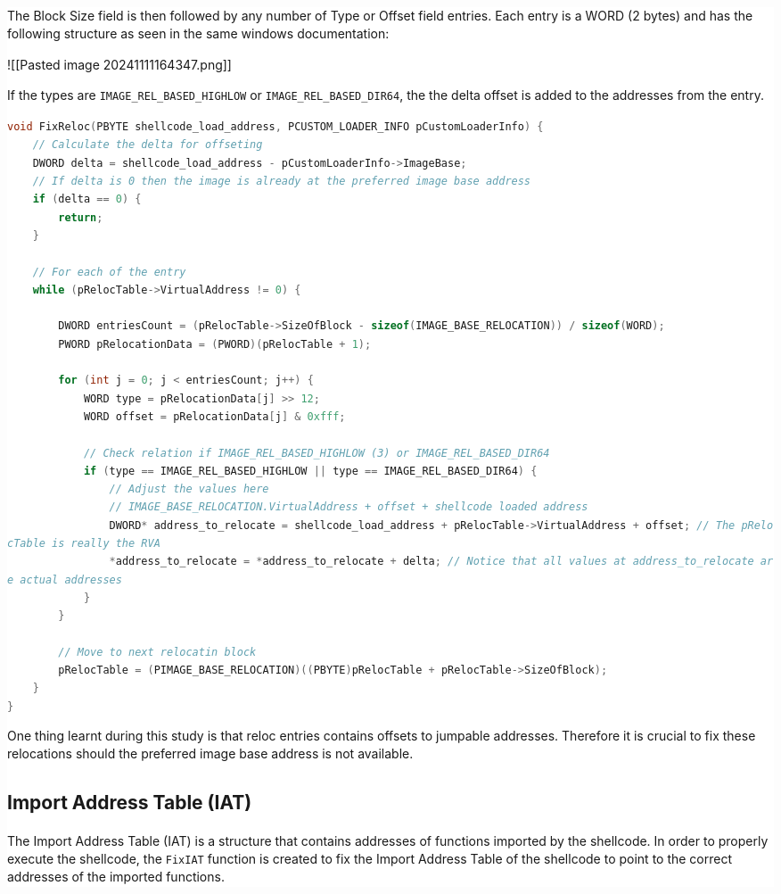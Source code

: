 The Block Size field is then followed by any number of Type or Offset field entries. Each entry is a WORD (2 bytes) and has the following structure as seen in the same windows documentation:

![[Pasted image 20241111164347.png]]

If the types are `IMAGE_REL_BASED_HIGHLOW` or `IMAGE_REL_BASED_DIR64`, the the delta offset is added to the addresses from the entry.

```c
void FixReloc(PBYTE shellcode_load_address, PCUSTOM_LOADER_INFO pCustomLoaderInfo) {
    // Calculate the delta for offseting 
    DWORD delta = shellcode_load_address - pCustomLoaderInfo->ImageBase;
    // If delta is 0 then the image is already at the preferred image base address
    if (delta == 0) {
        return;
    }

    // For each of the entry
    while (pRelocTable->VirtualAddress != 0) {
        
        DWORD entriesCount = (pRelocTable->SizeOfBlock - sizeof(IMAGE_BASE_RELOCATION)) / sizeof(WORD);
        PWORD pRelocationData = (PWORD)(pRelocTable + 1);

        for (int j = 0; j < entriesCount; j++) {
            WORD type = pRelocationData[j] >> 12;
            WORD offset = pRelocationData[j] & 0xfff;

            // Check relation if IMAGE_REL_BASED_HIGHLOW (3) or IMAGE_REL_BASED_DIR64
            if (type == IMAGE_REL_BASED_HIGHLOW || type == IMAGE_REL_BASED_DIR64) {
                // Adjust the values here
                // IMAGE_BASE_RELOCATION.VirtualAddress + offset + shellcode loaded address
                DWORD* address_to_relocate = shellcode_load_address + pRelocTable->VirtualAddress + offset; // The pRelocTable is really the RVA
                *address_to_relocate = *address_to_relocate + delta; // Notice that all values at address_to_relocate are actual addresses
            }
        }
        
        // Move to next relocatin block 
        pRelocTable = (PIMAGE_BASE_RELOCATION)((PBYTE)pRelocTable + pRelocTable->SizeOfBlock);
    }
}
```

One thing learnt during this study is that reloc entries contains offsets to jumpable addresses. Therefore it is crucial to fix these relocations should the preferred image base address is not available.

## Import Address Table (IAT)

The Import Address Table (IAT) is a structure that contains addresses of functions imported by the shellcode. In order to properly execute the shellcode, the `FixIAT` function is created to fix the Import Address Table of the shellcode to point to the correct addresses of the imported functions.
